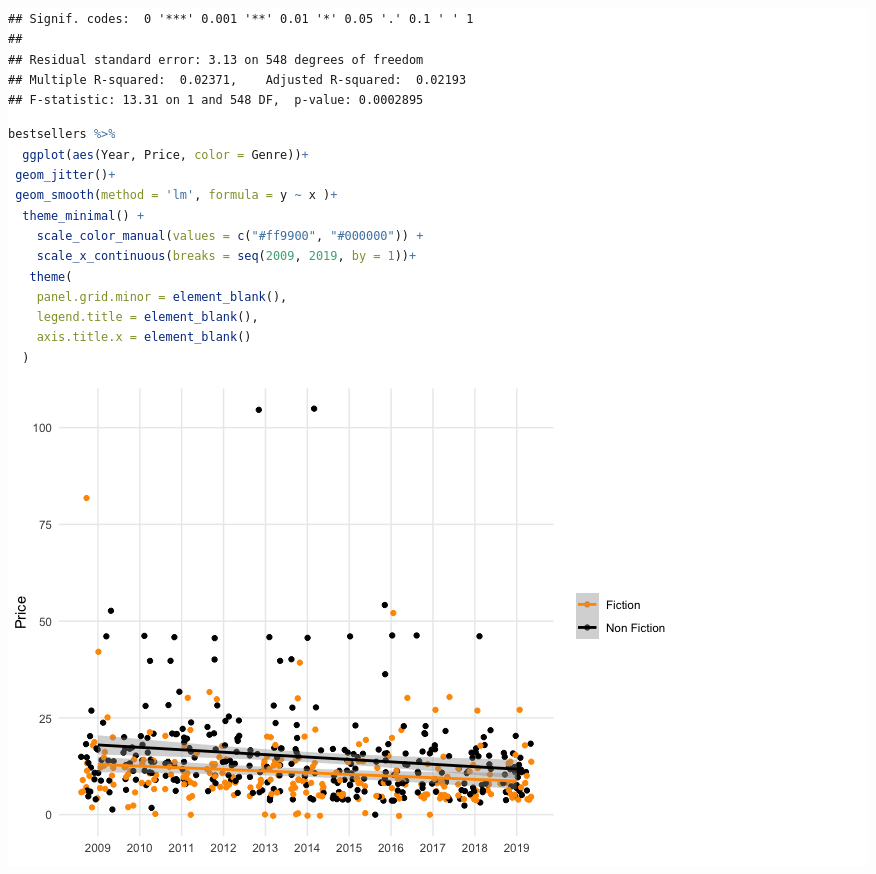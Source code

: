     ## Signif. codes:  0 '***' 0.001 '**' 0.01 '*' 0.05 '.' 0.1 ' ' 1
    ## 
    ## Residual standard error: 3.13 on 548 degrees of freedom
    ## Multiple R-squared:  0.02371,    Adjusted R-squared:  0.02193 
    ## F-statistic: 13.31 on 1 and 548 DF,  p-value: 0.0002895

``` r
bestsellers %>% 
  ggplot(aes(Year, Price, color = Genre))+
 geom_jitter()+
 geom_smooth(method = 'lm', formula = y ~ x )+
  theme_minimal() +
    scale_color_manual(values = c("#ff9900", "#000000")) +
    scale_x_continuous(breaks = seq(2009, 2019, by = 1))+
   theme(
    panel.grid.minor = element_blank(),
    legend.title = element_blank(),
    axis.title.x = element_blank()
  )
```

![](best_files/figure-gfm/unnamed-chunk-21-1.png)

